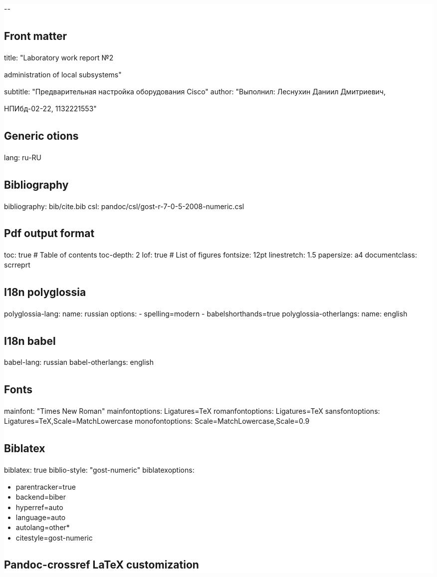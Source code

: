 --
## Front matter
title: "Laboratory work report №2


administration of local subsystems"


subtitle: "Предварительная настройка оборудования Cisco"
author: "Выполнил: Леснухин Даниил Дмитриевич, 


НПИбд-02-22, 1132221553"

## Generic otions
lang: ru-RU


## Bibliography
bibliography: bib/cite.bib
csl: pandoc/csl/gost-r-7-0-5-2008-numeric.csl

## Pdf output format
toc: true # Table of contents
toc-depth: 2
lof: true # List of figures
fontsize: 12pt
linestretch: 1.5
papersize: a4
documentclass: scrreprt
## I18n polyglossia
polyglossia-lang:
  name: russian
  options:
	- spelling=modern
	- babelshorthands=true
polyglossia-otherlangs:
  name: english
## I18n babel
babel-lang: russian
babel-otherlangs: english
## Fonts
mainfont: "Times New Roman"
mainfontoptions: Ligatures=TeX
romanfontoptions: Ligatures=TeX
sansfontoptions: Ligatures=TeX,Scale=MatchLowercase
monofontoptions: Scale=MatchLowercase,Scale=0.9
## Biblatex
biblatex: true
biblio-style: "gost-numeric"
biblatexoptions:
  - parentracker=true
  - backend=biber
  - hyperref=auto
  - language=auto
  - autolang=other*
  - citestyle=gost-numeric
## Pandoc-crossref LaTeX customization
